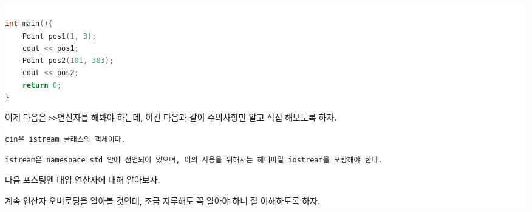 ```cpp

int main(){
    Point pos1(1, 3);
    cout << pos1;
    Point pos2(101, 303);
    cout << pos2;
    return 0;
}

```

이제 다음은 `>>`연산자를 해봐야 하는데, 이건 다음과 같이 주의사항만 알고 직접 해보도록 하자.

`cin은 istream 클래스의 객체이다.`

`istream은 namespace std 안에 선언되어 있으며, 이의 사용을 위해서는 헤더파일 iostream을 포함해야 한다.`

다음 포스팅엔 대입 연산자에 대해 알아보자.

계속 연산자 오버로딩을 알아볼 것인데, 조금 지루해도 꼭 알아야 하니 잘 이해하도록 하자.
